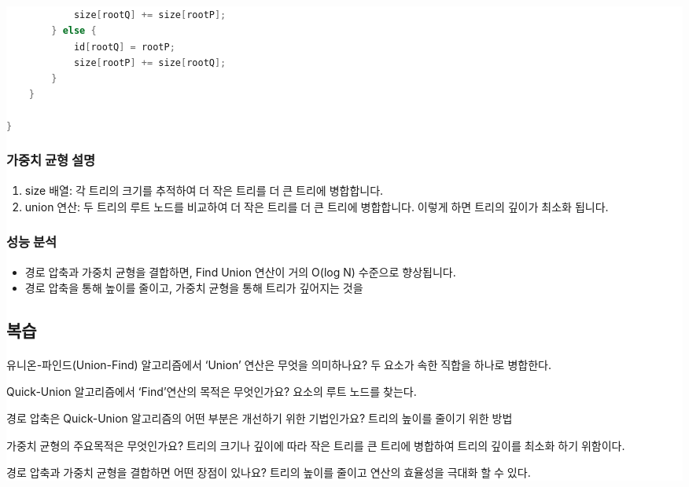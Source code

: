 ```java
            size[rootQ] += size[rootP];
        } else {
            id[rootQ] = rootP;
            size[rootP] += size[rootQ];
        }
    }

}
```

### 가중치 균형 설명

1. size 배열: 각 트리의 크기를 추적하여 더 작은 트리를 더 큰 트리에 병합합니다.
2. union 연산: 두 트리의 루트 노드를 비교하여 더 작은 트리를 더 큰 트리에 병합합니다. 이렇게 하면 트리의 깊이가 최소화 됩니다.

### 성능 분석

- 경로 압축과 가중치 균형을 결합하면, Find Union 연산이 거의 O(log N) 수준으로 향상됩니다.
- 경로 압축을 통해 높이를 줄이고, 가중치 균형을 통해 트리가 깊어지는 것을

## 복습

유니온-파인드(Union-Find) 알고리즘에서 ‘Union’ 연산은 무엇을 의미하나요? 두 요소가 속한 직합을 하나로 병합한다.

Quick-Union 알고리즘에서 ‘Find’연산의 목적은 무엇인가요? 요소의 루트 노드를 찾는다.

경로 압축은 Quick-Union 알고리즘의 어떤 부분은 개선하기 위한 기법인가요? 트리의 높이를 줄이기 위한 방법

가중치 균형의 주요목적은 무엇인가요? 트리의 크기나 깊이에 따라 작은 트리를 큰 트리에 병합하여 트리의 깊이를 최소화 하기 위함이다.

경로 압축과 가중치 균형을 결합하면 어떤 장점이 있나요? 트리의 높이를 줄이고 연산의 효율성을 극대화 할 수 있다.
